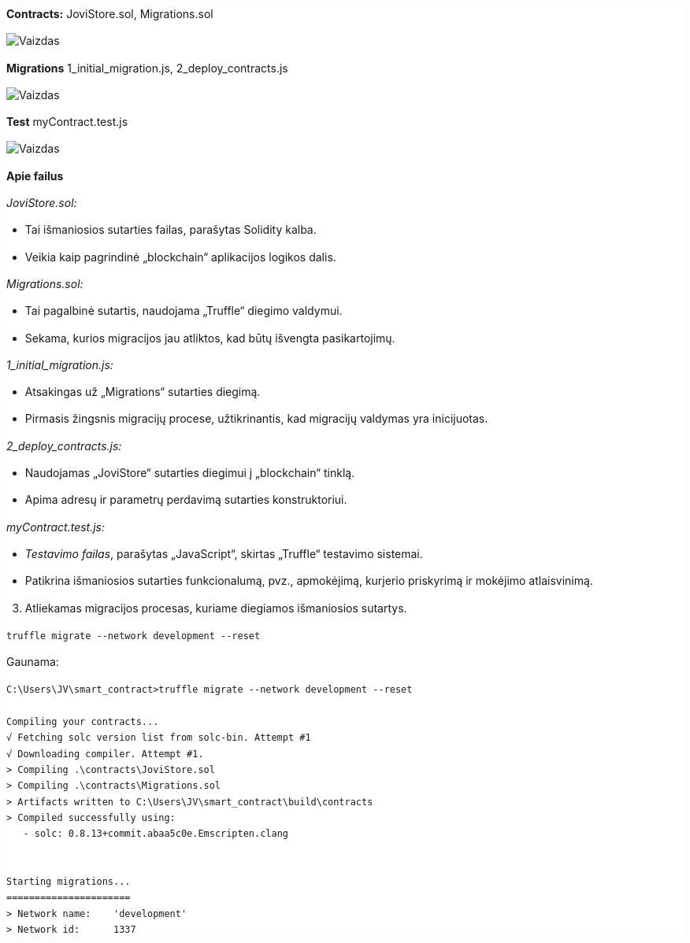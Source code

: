 **Contracts:** JoviStore.sol, Migrations.sol

<img src="https://github.com/user-attachments/assets/87a500a9-642b-4408-b252-1664ce4370e6" alt="Vaizdas" width="600"/>


**Migrations** 1_initial_migration.js, 2_deploy_contracts.js

<img src="https://github.com/user-attachments/assets/1299cd41-1418-45d1-87f6-6fa22d680fdc" alt="Vaizdas" width="600"/>


**Test** myContract.test.js

<img src="https://github.com/user-attachments/assets/11e6f9f5-acce-4354-9802-3b2f34c6b0a7" alt="Vaizdas" width="600"/>

**Apie failus**

*JoviStore.sol:*

+ Tai išmaniosios sutarties failas, parašytas Solidity kalba.

+ Veikia kaip pagrindinė „blockchain“ aplikacijos logikos dalis.

  
*Migrations.sol:*

+ Tai pagalbinė sutartis, naudojama „Truffle“ diegimo valdymui.
  
+ Sekama, kurios migracijos jau atliktos, kad būtų išvengta pasikartojimų.

  
*1_initial_migration.js:*

+ Atsakingas už „Migrations“ sutarties diegimą.

+ Pirmasis žingsnis migracijų procese, užtikrinantis, kad migracijų valdymas yra inicijuotas.

  
*2_deploy_contracts.js:*

+ Naudojamas „JoviStore“ sutarties diegimui į „blockchain“ tinklą.

+ Apima adresų ir parametrų perdavimą sutarties konstruktoriui.

  
*myContract.test.js:*

+ *Testavimo failas*, parašytas „JavaScript“, skirtas „Truffle“ testavimo sistemai.

+ Patikrina išmaniosios sutarties funkcionalumą, pvz., apmokėjimą, kurjerio priskyrimą ir mokėjimo atlaisvinimą.

3. Atliekamas migracijos procesas, kuriame diegiamos išmaniosios sutartys.

```
truffle migrate --network development --reset
```

Gaunama:

```
C:\Users\JV\smart_contract>truffle migrate --network development --reset

Compiling your contracts...
√ Fetching solc version list from solc-bin. Attempt #1
√ Downloading compiler. Attempt #1.
> Compiling .\contracts\JoviStore.sol
> Compiling .\contracts\Migrations.sol
> Artifacts written to C:\Users\JV\smart_contract\build\contracts
> Compiled successfully using:
   - solc: 0.8.13+commit.abaa5c0e.Emscripten.clang


Starting migrations...
======================
> Network name:    'development'
> Network id:      1337
```